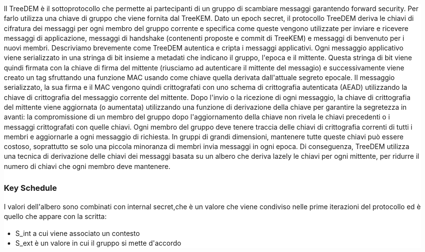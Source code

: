 Il TreeDEM è il sottoprotocollo che permette ai partecipanti di un gruppo di scambiare messaggi garantendo forward security. Per farlo utilizza una chiave di gruppo  che viene fornita dal TreeKEM. Dato un epoch secret, il protocollo TreeDEM deriva le chiavi di cifratura dei messaggi per ogni membro del gruppo corrente e specifica come queste vengono utilizzate per inviare e ricevere messaggi di applicazione, messaggi di handshake (contenenti proposte e commit di TreeKEM) e messaggi di benvenuto per i nuovi membri. Descriviamo brevemente come TreeDEM autentica e cripta i messaggi applicativi. Ogni messaggio applicativo viene serializzato in una stringa di bit insieme a metadati che indicano il gruppo, l'epoca e il mittente. Questa stringa di bit viene quindi firmata con la chiave di firma del mittente (riusciamo ad autenticare il mittente del messagio) e successivamente viene creato un tag sfruttando una funzione MAC usando come chiave quella derivata dall'attuale segreto epocale. Il messaggio serializzato, la sua firma e il MAC vengono quindi crittografati con uno schema di crittografia autenticata (AEAD) utilizzando la chiave di crittografia del messaggio corrente del mittente. Dopo l'invio o la ricezione di ogni messaggio, la chiave di crittografia del mittente viene aggiornata (o aumentata) utilizzando una funzione di derivazione della chiave per garantire la segretezza in avanti: la compromissione di un membro del gruppo dopo l'aggiornamento della chiave non rivela le chiavi precedenti o i messaggi crittografati con quelle chiavi. Ogni membro del gruppo deve tenere traccia delle chiavi di crittografia correnti di tutti i membri e aggiornarle a ogni messaggio di richiesta. In gruppi di grandi dimensioni, mantenere tutte queste chiavi può essere costoso, soprattutto se solo una piccola minoranza di membri invia messaggi in ogni epoca. Di conseguenza, TreeDEM utilizza una tecnica di derivazione delle chiavi dei messaggi basata su un albero che deriva lazely le chiavi per ogni mittente, per ridurre il numero di chiavi che ogni membro deve mantenere.
### Key Schedule
I valori dell'albero sono combinati con internal secret,che è un valore che viene condiviso nelle prime iterazioni del protocollo ed è quello che appare con la scritta:
- S_int a cui viene associato un contesto
- S_ext è un valore in cui il gruppo si mette d'accordo